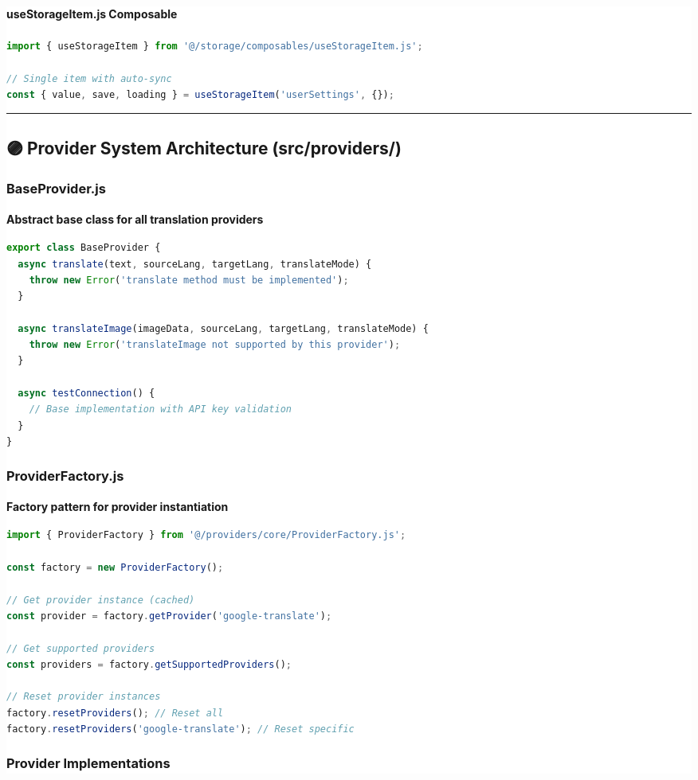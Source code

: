 #### useStorageItem.js Composable
```javascript
import { useStorageItem } from '@/storage/composables/useStorageItem.js';

// Single item with auto-sync
const { value, save, loading } = useStorageItem('userSettings', {});
```

---

## 🟣 Provider System Architecture (src/providers/)

### BaseProvider.js
**Abstract base class for all translation providers**

```javascript
export class BaseProvider {
  async translate(text, sourceLang, targetLang, translateMode) {
    throw new Error('translate method must be implemented');
  }
  
  async translateImage(imageData, sourceLang, targetLang, translateMode) {
    throw new Error('translateImage not supported by this provider');
  }
  
  async testConnection() {
    // Base implementation with API key validation
  }
}
```

### ProviderFactory.js
**Factory pattern for provider instantiation**

```javascript
import { ProviderFactory } from '@/providers/core/ProviderFactory.js';

const factory = new ProviderFactory();

// Get provider instance (cached)
const provider = factory.getProvider('google-translate');

// Get supported providers
const providers = factory.getSupportedProviders();

// Reset provider instances
factory.resetProviders(); // Reset all
factory.resetProviders('google-translate'); // Reset specific
```

### Provider Implementations
